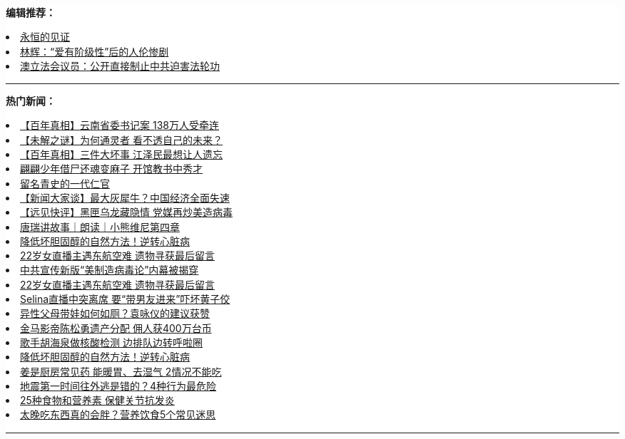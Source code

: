 
<strong>编辑推荐：</strong>
<li><a href="https://github.com/upjkzu3674/www/blob/master/README.md?dfh#9" target="_blank">永恒的见证</a></li><li><a href="https://github.com/tsiac2612/djy/blob/master/gb/18/3/8/n10202468.md#1" target="_blank">林辉：“爱有阶级性”后的人伦惨剧</a></li><li><a href="https://github.com/tsiac2612/djy/blob/master/gb/19/7/21/n11400032.md#1" target="_blank">澳立法会议员：公开直接制止中共迫害法轮功</a></li>
<hr>

<strong>热门新闻：</strong>
<li><a href="https://github.com/yezrrt3460/djy/blob/master/gb/21/12/16/n13442125.md#1">【百年真相】云南省委书记案 138万人受牵连</a></li>
<li><a href="https://github.com/yezrrt3460/djy/blob/master/gb/22/3/21/n13660848.md#1">【未解之谜】为何通灵者 看不透自己的未来？</a></li>
<li><a href="https://github.com/yezrrt3460/djy/blob/master/gb/22/3/9/n13632196.md#1">【百年真相】三件大坏事 江泽民最想让人遗忘</a></li>
<li><a href="https://github.com/yezrrt3460/djy/blob/master/gb/22/3/17/n13654058.md#1">翩翩少年借尸还魂变麻子 开馆教书中秀才</a></li>
<li><a href="https://github.com/yezrrt3460/djy/blob/master/gb/22/3/2/n13616843.md#1">留名青史的一代仁官</a></li>
<li><a href="https://github.com/yezrrt3460/djy/blob/master/gb/22/3/25/n13672200.md#1">【新闻大家谈】最大灰犀牛？中国经济全面失速</a></li>
<li><a href="https://github.com/yezrrt3460/djy/blob/master/gb/22/3/25/n13673332.md#1">【远见快评】黑匣乌龙藏隐情 党媒再炒美造病毒</a></li>
<li><a href="https://github.com/yezrrt3460/djy/blob/master/gb/22/3/25/n13673475.md#1">唐瑞讲故事｜朗读｜小熊维尼第四章</a></li>
<li><a href="https://github.com/yezrrt3460/djy/blob/master/gb/22/3/20/n13659884.md#1">降低坏胆固醇的自然方法！逆转心脏病</a></li>
<li><a href="https://github.com/yezrrt3460/djy/blob/master/gb/22/3/24/n13670800.md#1">22岁女直播主遇东航空难 遗物寻获最后留言</a></li>
<li><a href="https://github.com/yezrrt3460/djy/blob/master/gb/22/3/24/n13670802.md#1">中共宣传新版“美制造病毒论”内幕被揭穿</a></li>
<li><a href="https://github.com/yezrrt3460/djy/blob/master/gb/22/3/24/n13670800.md#1">22岁女直播主遇东航空难 遗物寻获最后留言</a></li>
<li><a href="https://github.com/yezrrt3460/djy/blob/master/gb/22/3/25/n13672123.md#1">Selina直播中突离席 要“带男友进来”吓坏黄子佼</a></li>
<li><a href="https://github.com/yezrrt3460/djy/blob/master/gb/22/3/23/n13668396.md#1">异性父母带娃如何如厕？袁咏仪的建议获赞</a></li>
<li><a href="https://github.com/yezrrt3460/djy/blob/master/gb/22/3/23/n13668219.md#1">金马影帝陈松勇遗产分配 佣人获400万台币</a></li>
<li><a href="https://github.com/yezrrt3460/djy/blob/master/gb/22/3/24/n13671186.md#1">歌手胡海泉做核酸检测 边排队边转呼啦圈</a></li>
<li><a href="https://github.com/yezrrt3460/djy/blob/master/gb/22/3/20/n13659884.md#1">降低坏胆固醇的自然方法！逆转心脏病</a></li>
<li><a href="https://github.com/yezrrt3460/djy/blob/master/gb/22/3/22/n13663634.md#1">姜是厨房常见药 能暖胃、去湿气 2情况不能吃</a></li>
<li><a href="https://github.com/yezrrt3460/djy/blob/master/gb/22/3/23/n13667301.md#1">地震第一时间往外逃是错的？4种行为最危险</a></li>
<li><a href="https://github.com/yezrrt3460/djy/blob/master/gb/22/3/23/n13667634.md#1">25种食物和营养素 保健关节抗发炎</a></li>
<li><a href="https://github.com/yezrrt3460/djy/blob/master/gb/22/3/24/n13669562.md#1">太晚吃东西真的会胖？营养饮食5个常见迷思</a></li>
<hr>

